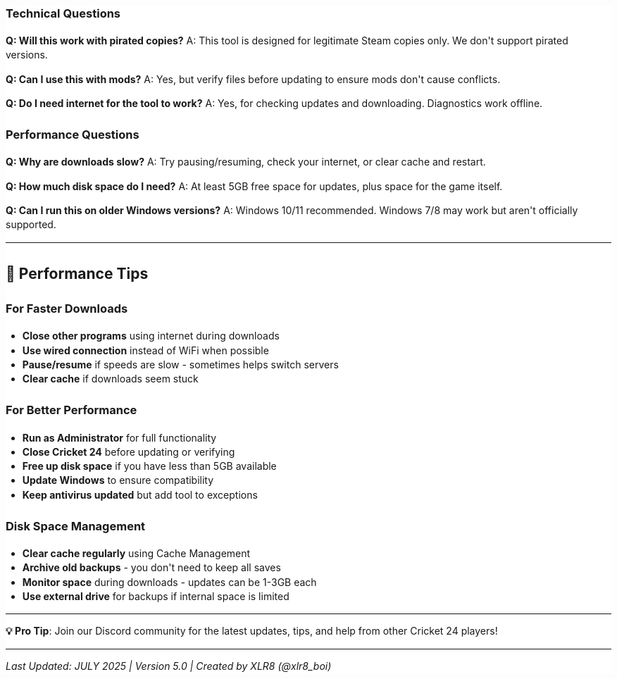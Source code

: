 ### Technical Questions

**Q: Will this work with pirated copies?**
A: This tool is designed for legitimate Steam copies only. We don't support pirated versions.

**Q: Can I use this with mods?**
A: Yes, but verify files before updating to ensure mods don't cause conflicts.

**Q: Do I need internet for the tool to work?**
A: Yes, for checking updates and downloading. Diagnostics work offline.

### Performance Questions

**Q: Why are downloads slow?**
A: Try pausing/resuming, check your internet, or clear cache and restart.

**Q: How much disk space do I need?**
A: At least 5GB free space for updates, plus space for the game itself.

**Q: Can I run this on older Windows versions?**
A: Windows 10/11 recommended. Windows 7/8 may work but aren't officially supported.

---

## 🎯 **Performance Tips**

### For Faster Downloads
- **Close other programs** using internet during downloads
- **Use wired connection** instead of WiFi when possible  
- **Pause/resume** if speeds are slow - sometimes helps switch servers
- **Clear cache** if downloads seem stuck

### For Better Performance
- **Run as Administrator** for full functionality
- **Close Cricket 24** before updating or verifying
- **Free up disk space** if you have less than 5GB available
- **Update Windows** to ensure compatibility
- **Keep antivirus updated** but add tool to exceptions

### Disk Space Management
- **Clear cache regularly** using Cache Management
- **Archive old backups** - you don't need to keep all saves
- **Monitor space** during downloads - updates can be 1-3GB each
- **Use external drive** for backups if internal space is limited

---

**💡 Pro Tip**: Join our Discord community for the latest updates, tips, and help from other Cricket 24 players!

---

*Last Updated: JULY 2025 | Version 5.0 | Created by XLR8 (@xlr8_boi)*
